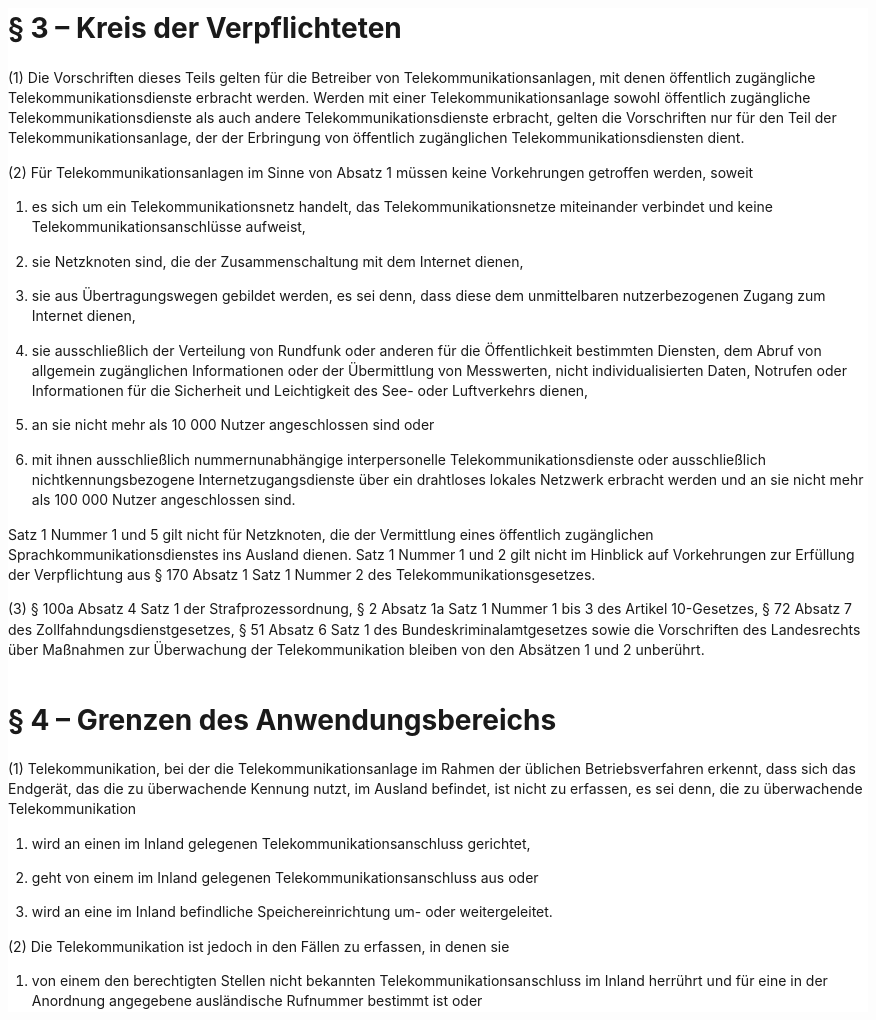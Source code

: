 # § 3 – Kreis der Verpflichteten

(1) Die Vorschriften dieses Teils gelten für die Betreiber von Telekommunikationsanlagen, mit denen öffentlich zugängliche Telekommunikationsdienste erbracht werden. Werden mit einer Telekommunikationsanlage sowohl öffentlich zugängliche Telekommunikationsdienste als auch andere Telekommunikationsdienste erbracht, gelten die Vorschriften nur für den Teil der Telekommunikationsanlage, der der Erbringung von öffentlich zugänglichen Telekommunikationsdiensten dient.

(2) Für Telekommunikationsanlagen im Sinne von Absatz 1 müssen keine Vorkehrungen getroffen werden, soweit

1. es sich um ein Telekommunikationsnetz handelt, das Telekommunikationsnetze miteinander verbindet und keine Telekommunikationsanschlüsse aufweist,

2. sie Netzknoten sind, die der Zusammenschaltung mit dem Internet dienen,

3. sie aus Übertragungswegen gebildet werden, es sei denn, dass diese dem unmittelbaren nutzerbezogenen Zugang zum Internet dienen,

4. sie ausschließlich der Verteilung von Rundfunk oder anderen für die Öffentlichkeit bestimmten Diensten, dem Abruf von allgemein zugänglichen Informationen oder der Übermittlung von Messwerten, nicht individualisierten Daten, Notrufen oder Informationen für die Sicherheit und Leichtigkeit des See- oder Luftverkehrs dienen,

5. an sie nicht mehr als 10 000 Nutzer angeschlossen sind oder

6. mit ihnen ausschließlich nummernunabhängige interpersonelle Telekommunikationsdienste oder ausschließlich nichtkennungsbezogene Internetzugangsdienste über ein drahtloses lokales Netzwerk erbracht werden und an sie nicht mehr als 100 000 Nutzer angeschlossen sind.

Satz 1 Nummer 1 und 5 gilt nicht für Netzknoten, die der Vermittlung eines öffentlich zugänglichen Sprachkommunikationsdienstes ins Ausland dienen. Satz 1 Nummer 1 und 2 gilt nicht im Hinblick auf Vorkehrungen zur Erfüllung der Verpflichtung aus § 170 Absatz 1 Satz 1 Nummer 2 des Telekommunikationsgesetzes.

(3) § 100a Absatz 4 Satz 1 der Strafprozessordnung, § 2 Absatz 1a Satz 1 Nummer 1 bis 3 des Artikel 10-Gesetzes, § 72 Absatz 7 des Zollfahndungsdienstgesetzes, § 51 Absatz 6 Satz 1 des Bundeskriminalamtgesetzes sowie die Vorschriften des Landesrechts über Maßnahmen zur Überwachung der Telekommunikation bleiben von den Absätzen 1 und 2 unberührt.

# § 4 – Grenzen des Anwendungsbereichs

(1) Telekommunikation, bei der die Telekommunikationsanlage im Rahmen der üblichen Betriebsverfahren erkennt, dass sich das Endgerät, das die zu überwachende Kennung nutzt, im Ausland befindet, ist nicht zu erfassen, es sei denn, die zu überwachende Telekommunikation

1. wird an einen im Inland gelegenen Telekommunikationsanschluss gerichtet,

2. geht von einem im Inland gelegenen Telekommunikationsanschluss aus oder

3. wird an eine im Inland befindliche Speichereinrichtung um- oder weitergeleitet.

(2) Die Telekommunikation ist jedoch in den Fällen zu erfassen, in denen sie

1. von einem den berechtigten Stellen nicht bekannten Telekommunikationsanschluss im Inland herrührt und für eine in der Anordnung angegebene ausländische Rufnummer bestimmt ist oder
